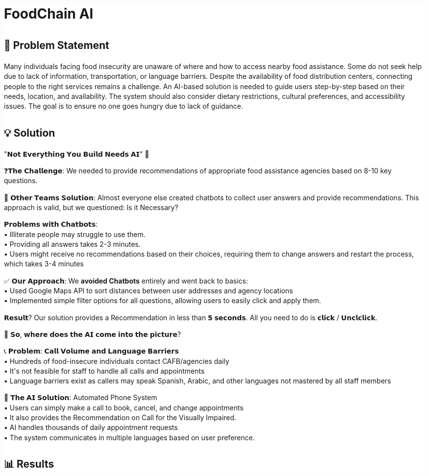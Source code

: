 # FoodChain AI

## 🎯 Problem Statement

Many individuals facing food insecurity are unaware of where and how to access nearby food assistance. Some do not seek help due to lack of information, transportation, or language barriers. Despite the availability of food distribution centers, connecting people to the right services remains a challenge. An AI-based solution is needed to guide users step-by-step based on their needs, location, and availability. The system should also consider dietary restrictions, cultural preferences, and accessibility issues. The goal is to ensure no one goes hungry due to lack of guidance.

## 💡 Solution

"𝗡𝗼𝘁 𝗘𝘃𝗲𝗿𝘆𝘁𝗵𝗶𝗻𝗴 𝗬𝗼𝘂 𝗕𝘂𝗶𝗹𝗱 𝗡𝗲𝗲𝗱𝘀 𝗔𝗜" 🧠

❓𝗧𝗵𝗲 𝗖𝗵𝗮𝗹𝗹𝗲𝗻𝗴𝗲:
We needed to provide recommendations of appropriate food assistance agencies based on 8-10 key questions.

🤖 𝗢𝘁𝗵𝗲𝗿 𝗧𝗲𝗮𝗺𝘀 𝗦𝗼𝗹𝘂𝘁𝗶𝗼𝗻: Almost everyone else created chatbots to collect user answers and provide recommendations. This approach is valid, but we questioned: Is it Necessary?

𝗣𝗿𝗼𝗯𝗹𝗲𝗺𝘀 𝘄𝗶𝘁𝗵 𝗖𝗵𝗮𝘁𝗯𝗼𝘁𝘀:        
• Illiterate people may struggle to use them.       
• Providing all answers takes 2-3 minutes.          
• Users might receive no recommendations based on their choices, requiring them to change answers and restart the process, which takes 3-4 minutes         

✅ 𝗢𝘂𝗿 𝗔𝗽𝗽𝗿𝗼𝗮𝗰𝗵: We **avoided Chatbots** entirely and went back to basics:          
• Used Google Maps API to sort distances between user addresses and agency locations         
• Implemented simple filter options for all questions, allowing users to easily click and apply them.      

𝗥𝗲𝘀𝘂𝗹𝘁? Our solution provides a Recommendation in less than 𝟱 𝘀𝗲𝗰𝗼𝗻𝗱𝘀. All you need to do is 𝗰𝗹𝗶𝗰𝗸 / 𝗨𝗻𝗰𝗹𝗰𝗹𝗶𝗰𝗸.

🤔 𝗦𝗼, 𝘄𝗵𝗲𝗿𝗲 𝗱𝗼𝗲𝘀 𝘁𝗵𝗲 𝗔𝗜 𝗰𝗼𝗺𝗲 𝗶𝗻𝘁𝗼 𝘁𝗵𝗲 𝗽𝗶𝗰𝘁𝘂𝗿𝗲?

📞 𝗣𝗿𝗼𝗯𝗹𝗲𝗺: 𝗖𝗮𝗹𝗹 𝗩𝗼𝗹𝘂𝗺𝗲 𝗮𝗻𝗱 𝗟𝗮𝗻𝗴𝘂𝗮𝗴𝗲 𝗕𝗮𝗿𝗿𝗶𝗲𝗿𝘀        
• Hundreds of food-insecure individuals contact CAFB/agencies daily         
• It's not feasible for staff to handle all calls and appointments            
• Language barriers exist as callers may speak Spanish, Arabic, and other languages not mastered by all staff members       

🎯 𝗧𝗵𝗲 𝗔𝗜 𝗦𝗼𝗹𝘂𝘁𝗶𝗼𝗻: Automated Phone System                    
• Users can simply make a call to book, cancel, and change appointments                  
• It also provides the Recommendation on Call for the Visually Impaired.                  
• AI handles thousands of daily appointment requests               
• The system communicates in multiple languages based on user preference.                     


## 📊 Results
